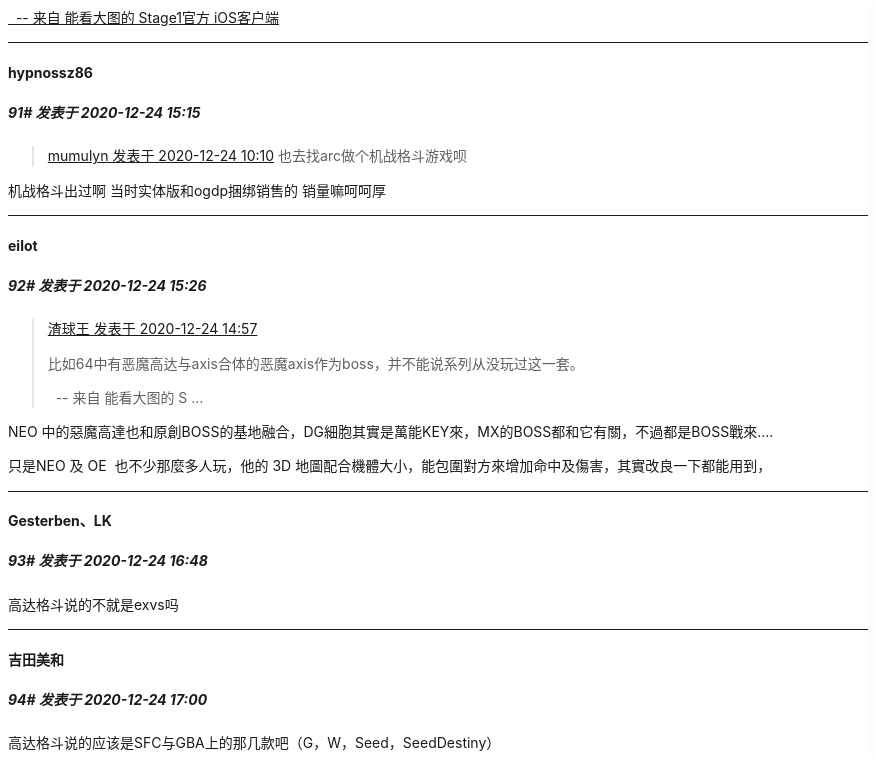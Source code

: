 [  -- 来自 能看大图的 Stage1官方 iOS客户端](https://itunes.apple.com/fi/app/saraba1st/id1221237470?mt=8)







*****

####  hypnossz86  
##### 91#       发表于 2020-12-24 15:15



<blockquote><a href="httphttps://bbs.saraba1st.com/2b/forum.php?mod=redirect&amp;goto=findpost&amp;pid=49826640&amp;ptid=1979105" target="_blank">mumulyn 发表于 2020-12-24 10:10</a>
也去找arc做个机战格斗游戏呗</blockquote>
机战格斗出过啊
当时实体版和ogdp捆绑销售的
销量嘛呵呵厚







*****

####  eilot  
##### 92#       发表于 2020-12-24 15:26



<blockquote><a href="httphttps://bbs.saraba1st.com/2b/forum.php?mod=redirect&amp;goto=findpost&amp;pid=49830034&amp;ptid=1979105" target="_blank">渣球王 发表于 2020-12-24 14:57</a>

比如64中有恶魔高达与axis合体的恶魔axis作为boss，并不能说系列从没玩过这一套。


  -- 来自 能看大图的 S ...</blockquote>
NEO 中的惡魔高達也和原創BOSS的基地融合，DG細胞其實是萬能KEY來，MX的BOSS都和它有關，不過都是BOSS戰來....


只是NEO 及 OE  也不少那麼多人玩，他的 3D 地圖配合機體大小，能包圍對方來增加命中及傷害，其實改良一下都能用到，







*****

####  Gesterben、LK  
##### 93#       发表于 2020-12-24 16:48




高达格斗说的不就是exvs吗







*****

####  吉田美和  
##### 94#       发表于 2020-12-24 17:00




高达格斗说的应该是SFC与GBA上的那几款吧（G，W，Seed，SeedDestiny）





                                              
